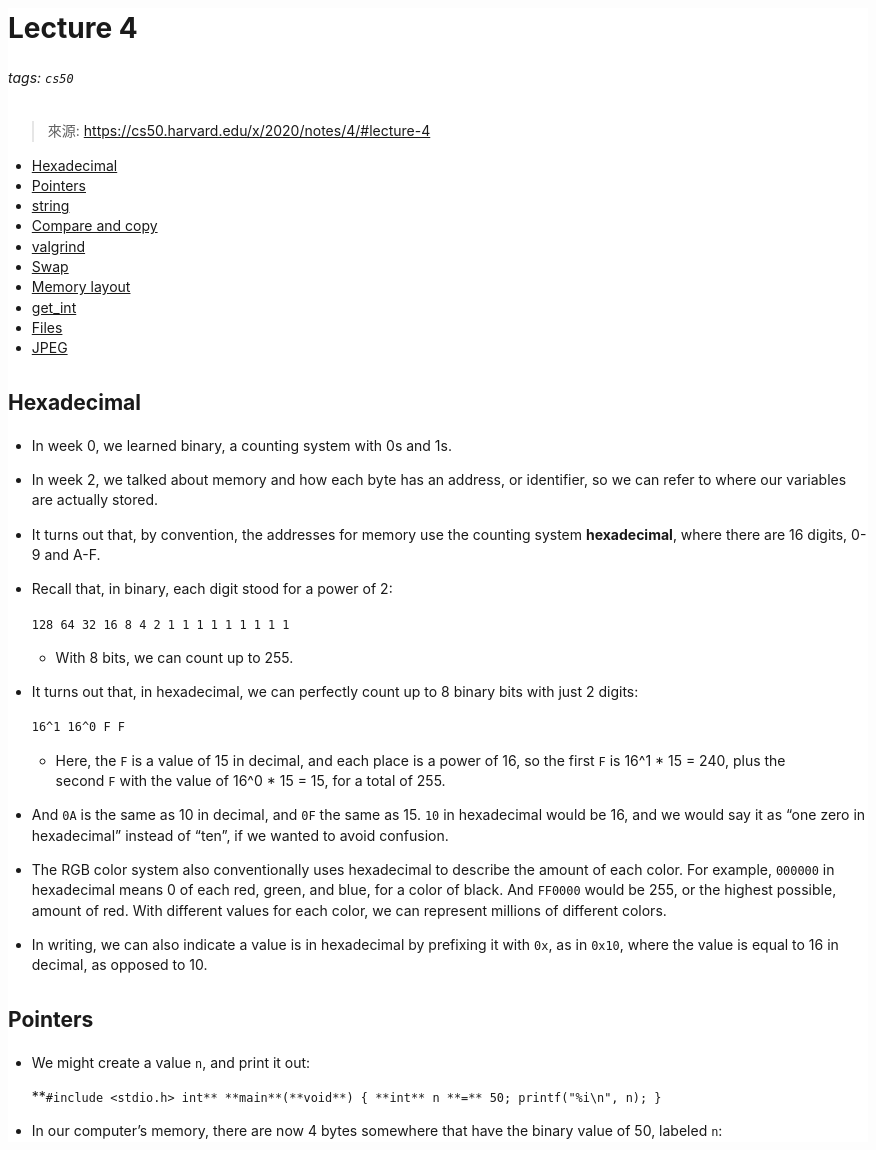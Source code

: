# **Lecture 4**
###### tags: `cs50`
>來源: https://cs50.harvard.edu/x/2020/notes/4/#lecture-4
- [Hexadecimal](#Hexadecimal)
- [Pointers](#Pointers)
- [string](#string)
- [Compare and copy](#Compare-and-copy)
- [valgrind](#valgrind)
- [Swap](#Swap)
- [Memory layout](#Memory-layout)
- [get_int](#get_int)
- [Files](#Files)
- [JPEG](#JPEG)

## **Hexadecimal**

- In week 0, we learned binary, a counting system with 0s and 1s.
- In week 2, we talked about memory and how each byte has an address, or identifier, so we can refer to where our variables are actually stored.
- It turns out that, by convention, the addresses for memory use the counting system **hexadecimal**, where there are 16 digits, 0-9 and A-F.
- Recall that, in binary, each digit stood for a power of 2:

    `128 64 32 16 8 4 2 1 1 1 1 1 1 1 1 1`

    - With 8 bits, we can count up to 255.
- It turns out that, in hexadecimal, we can perfectly count up to 8 binary bits with just 2 digits:

    `16^1 16^0 F F`

    - Here, the `F` is a value of 15 in decimal, and each place is a power of 16, so the first `F` is 16^1 * 15 = 240, plus the second `F` with the value of 16^0 * 15 = 15, for a total of 255.
- And `0A` is the same as 10 in decimal, and `0F` the same as 15. `10` in hexadecimal would be 16, and we would say it as “one zero in hexadecimal” instead of “ten”, if we wanted to avoid confusion.
- The RGB color system also conventionally uses hexadecimal to describe the amount of each color. For example, `000000` in hexadecimal means 0 of each red, green, and blue, for a color of black. And `FF0000` would be 255, or the highest possible, amount of red. With different values for each color, we can represent millions of different colors.
- In writing, we can also indicate a value is in hexadecimal by prefixing it with `0x`, as in `0x10`, where the value is equal to 16 in decimal, as opposed to 10.

## **Pointers**

- We might create a value `n`, and print it out:

    **`#include <stdio.h>
    int** **main**(**void**)
    { **int** n **=** 50; printf("%i\n", n);
    }`

- In our computer’s memory, there are now 4 bytes somewhere that have the binary value of 50, labeled `n`:

